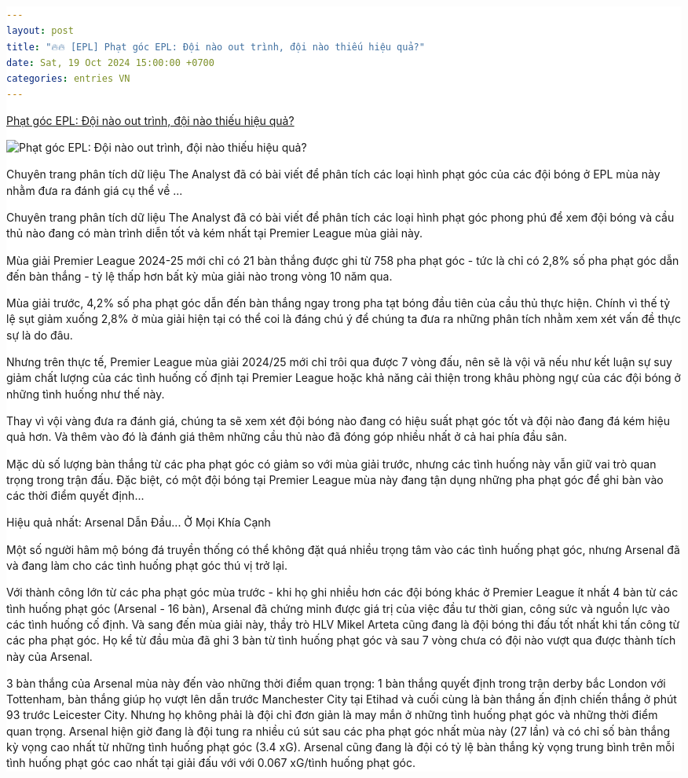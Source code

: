 ```yaml
---
layout: post
title: "🔥🔥 [EPL] Phạt góc EPL: Đội nào out trình, đội nào thiếu hiệu quả?"
date: Sat, 19 Oct 2024 15:00:00 +0700
categories: entries VN
---
```

[Phạt góc EPL: Đội nào out trình, đội nào thiếu hiệu quả?](https://bongda24h.vn/chien-thuat-a-z/phat-goc-tai-epl-24-25-arsenal-out-trinh-liverpool-thieu-hieu-qua-394-402068.html)

![Phạt góc EPL: Đội nào out trình, đội nào thiếu hiệu quả?](https://static.bongda24h.vn/medias/standard/2024/10/19/thumb-bai-tdp-1910165647.jpg)

Chuyên trang phân tích dữ liệu The Analyst đã có bài viết để phân tích các loại hình phạt góc của các đội bóng ở EPL mùa này nhằm đưa ra đánh giá cụ thể về ...

Chuyên trang phân tích dữ liệu The Analyst đã có bài viết để phân tích các loại hình phạt góc phong phú để xem đội bóng và cầu thủ nào đang có màn trình diễn tốt và kém nhất tại Premier League mùa giải này.

Mùa giải Premier League 2024-25 mới chỉ có 21 bàn thắng được ghi từ 758 pha phạt góc - tức là chỉ có 2,8% số pha phạt góc dẫn đến bàn thắng - tỷ lệ thấp hơn bất kỳ mùa giải nào trong vòng 10 năm qua.

Mùa giải trước, 4,2% số pha phạt góc dẫn đến bàn thắng ngay trong pha tạt bóng đầu tiên của cầu thủ thực hiện. Chính vì thế tỷ lệ sụt giảm xuống 2,8% ở mùa giải hiện tại có thể coi là đáng chú ý để chúng ta đưa ra những phân tích nhằm xem xét vấn đề thực sự là do đâu.

Nhưng trên thực tế, Premier League mùa giải 2024/25 mới chỉ trôi qua được 7 vòng đấu, nên sẽ là vội vã nếu như kết luận sự suy giảm chất lượng của các tình huống cố định tại Premier League hoặc khả năng cải thiện trong khâu phòng ngự của các đội bóng ở những tình huống như thế này.

Thay vì vội vàng đưa ra đánh giá, chúng ta sẽ xem xét đội bóng nào đang có hiệu suất phạt góc tốt và đội nào đang đá kém hiệu quả hơn. Và thêm vào đó là đánh giá thêm những cầu thủ nào đã đóng góp nhiều nhất ở cả hai phía đầu sân.

Mặc dù số lượng bàn thắng từ các pha phạt góc có giảm so với mùa giải trước, nhưng các tình huống này vẫn giữ vai trò quan trọng trong trận đấu. Đặc biệt, có một đội bóng tại Premier League mùa này đang tận dụng những pha phạt góc để ghi bàn vào các thời điểm quyết định...

Hiệu quả nhất: Arsenal Dẫn Đầu... Ở Mọi Khía Cạnh

Một số người hâm mộ bóng đá truyền thống có thể không đặt quá nhiều trọng tâm vào các tình huống phạt góc, nhưng Arsenal đã và đang làm cho các tình huống phạt góc thú vị trở lại.

Với thành công lớn từ các pha phạt góc mùa trước - khi họ ghi nhiều hơn các đội bóng khác ở Premier League ít nhất 4 bàn từ các tình huống phạt góc (Arsenal - 16 bàn), Arsenal đã chứng minh được giá trị của việc đầu tư thời gian, công sức và nguồn lực vào các tình huống cố định. Và sang đến mùa giải này, thầy trò HLV Mikel Arteta cũng đang là đội bóng thi đấu tốt nhất khi tấn công từ các pha phạt góc. Họ kể từ đầu mùa đã ghi 3 bàn từ tình huống phạt góc và sau 7 vòng chưa có đội nào vượt qua được thành tích này của Arsenal.

3 bàn thắng của Arsenal mùa này đến vào những thời điểm quan trọng: 1 bàn thắng quyết định trong trận derby bắc London với Tottenham, bàn thắng giúp họ vượt lên dẫn trước Manchester City tại Etihad và cuối cùng là bàn thắng ấn định chiến thắng ở phút 93 trước Leicester City. Nhưng họ không phải là đội chỉ đơn giản là may mắn ở những tình huống phạt góc và những thời điểm quan trọng. Arsenal hiện giờ đang là đội tung ra nhiều cú sút sau các pha phạt góc nhất mùa này (27 lần) và có chỉ số bàn thắng kỳ vọng cao nhất từ những tình huống phạt góc (3.4 xG). Arsenal cũng đang là đội có tỷ lệ bàn thắng kỳ vọng trung bình trên mỗi tình huống phạt góc cao nhất tại giải đấu với với 0.067 xG/tình huống phạt góc.
